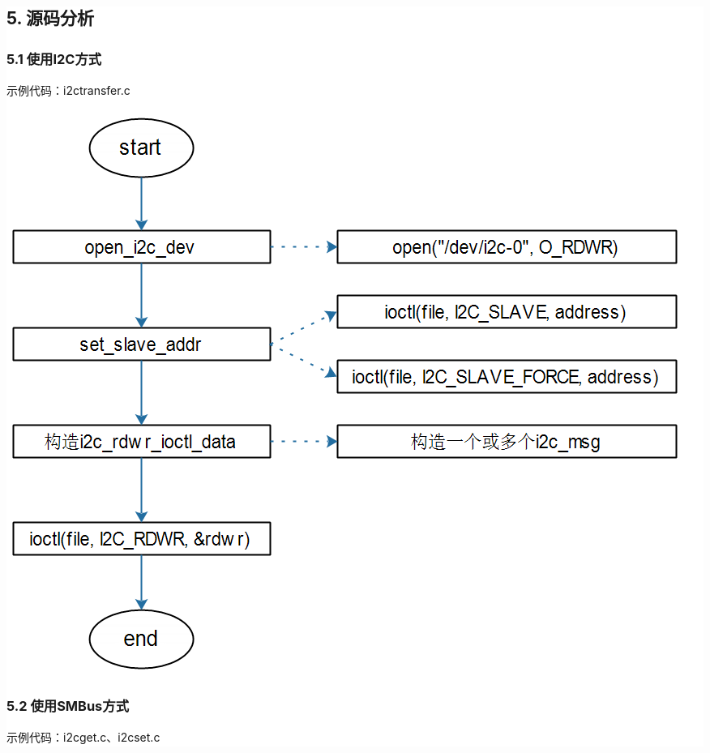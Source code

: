 ## 5. 源码分析

### 5.1 使用I2C方式

示例代码：i2ctransfer.c

![](assets/031_i2ctransfer_flow.png)

### 5.2 使用SMBus方式

示例代码：i2cget.c、i2cset.c
